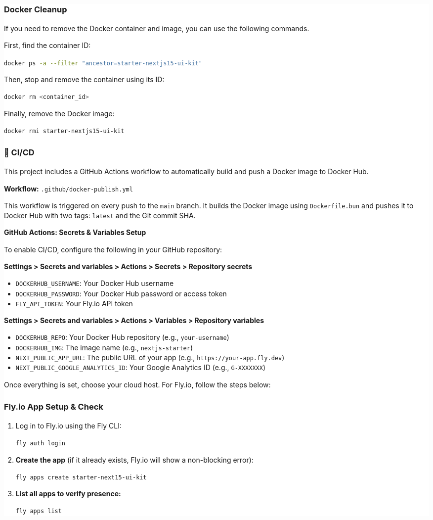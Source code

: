 ###  Docker Cleanup

If you need to remove the Docker container and image, you can use the following commands.

First, find the container ID:

```bash
docker ps -a --filter "ancestor=starter-nextjs15-ui-kit"
```

Then, stop and remove the container using its ID:

```bash
docker rm <container_id>
```

Finally, remove the Docker image:

```bash
docker rmi starter-nextjs15-ui-kit
```

### 🚀 CI/CD

This project includes a GitHub Actions workflow to automatically build and push a Docker image to Docker Hub.

**Workflow:** `.github/docker-publish.yml`

This workflow is triggered on every push to the `main` branch. It builds the Docker image using `Dockerfile.bun` and pushes it to Docker Hub with two tags: `latest` and the Git commit SHA.

**GitHub Actions: Secrets & Variables Setup**

To enable CI/CD, configure the following in your GitHub repository:

**Settings > Secrets and variables > Actions > Secrets > Repository secrets**
- `DOCKERHUB_USERNAME`: Your Docker Hub username
- `DOCKERHUB_PASSWORD`: Your Docker Hub password or access token
- `FLY_API_TOKEN`: Your Fly.io API token

**Settings > Secrets and variables > Actions > Variables > Repository variables**
- `DOCKERHUB_REPO`: Your Docker Hub repository (e.g., `your-username`)
- `DOCKERHUB_IMG`: The image name (e.g., `nextjs-starter`)
- `NEXT_PUBLIC_APP_URL`: The public URL of your app (e.g., `https://your-app.fly.dev`)
- `NEXT_PUBLIC_GOOGLE_ANALYTICS_ID`: Your Google Analytics ID (e.g., `G-XXXXXXX`)

Once everything is set, choose your cloud host. For Fly.io, follow the steps below:

### Fly.io App Setup & Check

1. Log in to Fly.io using the Fly CLI:
   ```bash
   fly auth login
   ```
2. **Create the app** (if it already exists, Fly.io will show a non-blocking error):
   ```bash
   fly apps create starter-next15-ui-kit
   ```
3. **List all apps to verify presence:**
   ```bash
   fly apps list
   ```
